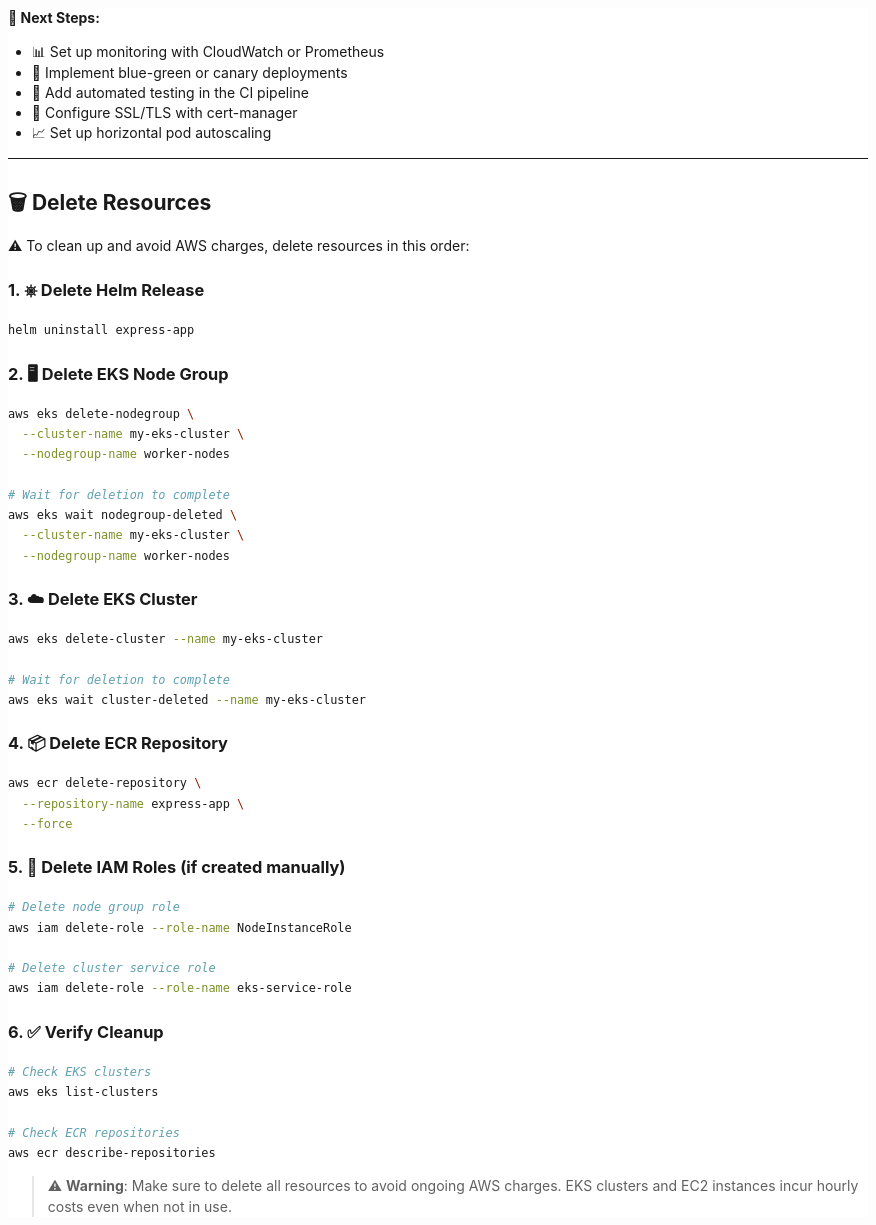 **🚀 Next Steps:**
- 📊 Set up monitoring with CloudWatch or Prometheus
- 🔄 Implement blue-green or canary deployments
- 🧪 Add automated testing in the CI pipeline
- 🔐 Configure SSL/TLS with cert-manager
- 📈 Set up horizontal pod autoscaling

---

## 🗑️ **Delete Resources**

⚠️ To clean up and avoid AWS charges, delete resources in this order:

### 1. ⎈ Delete Helm Release
```bash
helm uninstall express-app
```

### 2. 🖥️ Delete EKS Node Group
```bash
aws eks delete-nodegroup \
  --cluster-name my-eks-cluster \
  --nodegroup-name worker-nodes

# Wait for deletion to complete
aws eks wait nodegroup-deleted \
  --cluster-name my-eks-cluster \
  --nodegroup-name worker-nodes
```

### 3. ☁️ Delete EKS Cluster
```bash
aws eks delete-cluster --name my-eks-cluster

# Wait for deletion to complete
aws eks wait cluster-deleted --name my-eks-cluster
```

### 4. 📦 Delete ECR Repository
```bash
aws ecr delete-repository \
  --repository-name express-app \
  --force
```

### 5. 👤 Delete IAM Roles (if created manually)
```bash
# Delete node group role
aws iam delete-role --role-name NodeInstanceRole

# Delete cluster service role
aws iam delete-role --role-name eks-service-role
```

### 6. ✅ Verify Cleanup
```bash
# Check EKS clusters
aws eks list-clusters

# Check ECR repositories  
aws ecr describe-repositories
```

> ⚠️ **Warning**: Make sure to delete all resources to avoid ongoing AWS charges. EKS clusters and EC2 instances incur hourly costs even when not in use.
